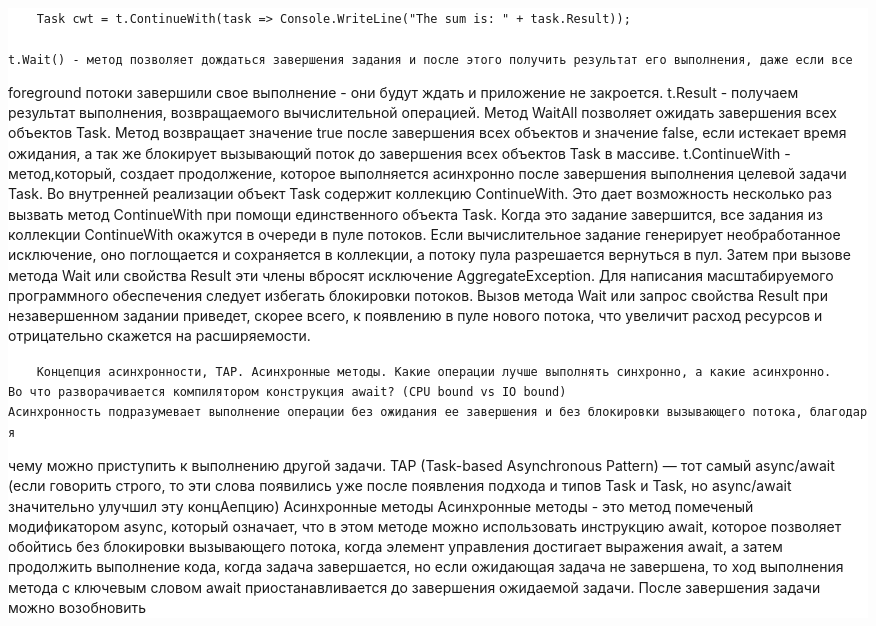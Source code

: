 		Task cwt = t.ContinueWith(task => Console.WriteLine("The sum is: " + task.Result));
	
	t.Wait() - метод позволяет дождаться завершения задания и после этого получить результат его выполнения, даже если все 
foreground потоки завершили свое выполнение - они будут ждать и приложение не закроется.
	t.Result - получаем результат выполнения, возвращаемого вычислительной операцией.
	Метод WaitAll позволяет ожидать завершения всех объектов Task. Метод возвращает значение true после завершения всех объектов
и значение false, если истекает время ожидания, а так же блокирует вызывающий поток до завершения всех объектов Task в массиве.
	t.ContinueWith - метод,который, создает продолжение, которое выполняется асинхронно после завершения выполнения целевой задачи
Task. Во внутренней реализации объект Task содержит коллекцию ContinueWith. Это дает возможность несколько раз вызвать метод
ContinueWith при помощи единственного объекта Task. Когда это задание завершится, все задания из коллекции ContinueWith окажутся в
очереди в пуле потоков.
	Если вычислительное задание генерирует необработанное исключение, оно поглощается и сохраняется в коллекции, а потоку пула
разрешается вернуться в пул. Затем при вызове метода Wait или свойства Result эти члены вбросят исключение AggregateException.
	Для написания масштабируемого программного обеспечения следует избегать блокировки потоков. Вызов метода Wait или запрос
свойства Result при незавершенном задании приведет, скорее всего, к появлению в пуле нового потока, что увеличит расход ресурсов и
отрицательно скажется на расширяемости. 
	
		Концепция асинхронности, TAP. Асинхронные методы. Какие операции лучше выполнять синхронно, а какие асинхронно.
	Во что разворачивается компилятором конструкция await? (CPU bound vs IO bound)
	Асинхронность подразумевает выполнение операции без ожидания ее завершения и без блокировки вызывающего потока, благодаря
чему можно приступить к выполнению другой задачи.
	TAP (Task-based Asynchronous Pattern) — тот самый async/await (если говорить строго, то эти слова появились уже после
появления подхода и типов Task и Task<TResult>, но async/await значительно улучшил эту концАепцию)
	Асинхронные методы
	Асинхронные методы - это метод помеченый модификатором async, который означает, что в этом методе можно использовать 
инструкцию await, которое позволяет обойтись без блокировки вызывающего потока, когда элемент управления достигает выражения 
await, а затем продолжить выполнение кода, когда задача завершается, но если ожидающая задача не завершена, то ход выполнения 
метода с ключевым словом await приостанавливается до завершения ожидаемой задачи. После завершения задачи можно возобновить 
